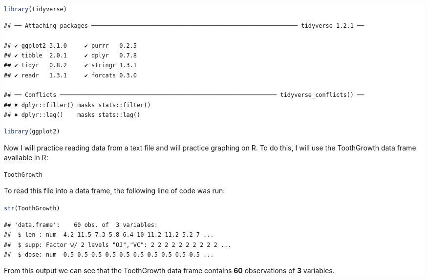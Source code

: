 ``` r
library(tidyverse)
```

    ## ── Attaching packages ─────────────────────────────────────────────────────────── tidyverse 1.2.1 ──

    ## ✔ ggplot2 3.1.0     ✔ purrr   0.2.5
    ## ✔ tibble  2.0.1     ✔ dplyr   0.7.8
    ## ✔ tidyr   0.8.2     ✔ stringr 1.3.1
    ## ✔ readr   1.3.1     ✔ forcats 0.3.0

    ## ── Conflicts ────────────────────────────────────────────────────────────── tidyverse_conflicts() ──
    ## ✖ dplyr::filter() masks stats::filter()
    ## ✖ dplyr::lag()    masks stats::lag()

``` r
library(ggplot2)
```

Now I will practice reading data from a text file and will practice graphing on R. To do this, I will use the ToothGrowth data frame available in R:

``` r
ToothGrowth
```

To read this file into a data frame, the following line of code was run:

``` r
str(ToothGrowth)
```

    ## 'data.frame':    60 obs. of  3 variables:
    ##  $ len : num  4.2 11.5 7.3 5.8 6.4 10 11.2 11.2 5.2 7 ...
    ##  $ supp: Factor w/ 2 levels "OJ","VC": 2 2 2 2 2 2 2 2 2 2 ...
    ##  $ dose: num  0.5 0.5 0.5 0.5 0.5 0.5 0.5 0.5 0.5 0.5 ...

From this output we can see that the ToothGrowth data frame contains **60** observations of **3** variables.
